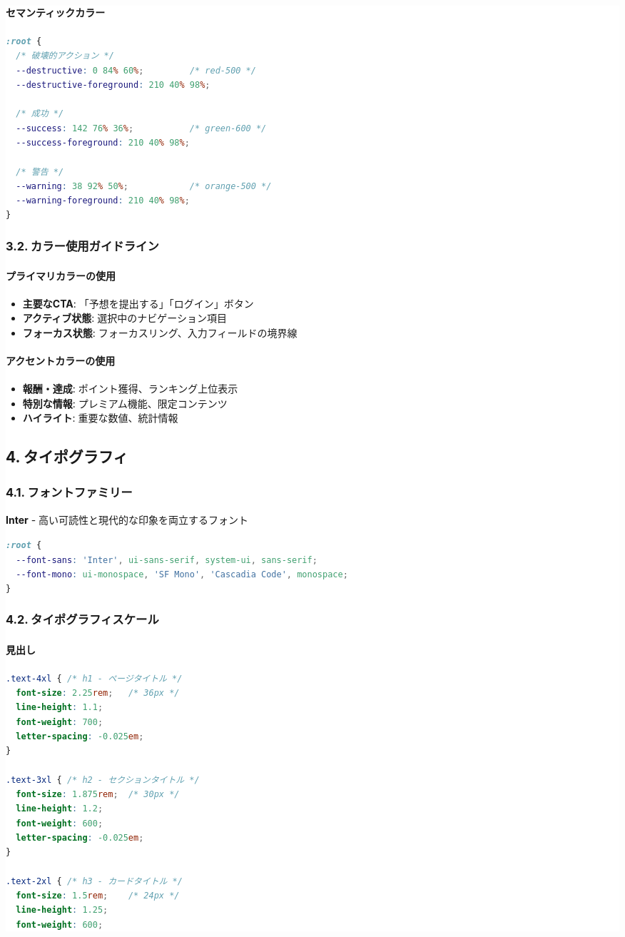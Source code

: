 #### セマンティックカラー
```css
:root {
  /* 破壊的アクション */
  --destructive: 0 84% 60%;         /* red-500 */
  --destructive-foreground: 210 40% 98%;
  
  /* 成功 */
  --success: 142 76% 36%;           /* green-600 */
  --success-foreground: 210 40% 98%;
  
  /* 警告 */
  --warning: 38 92% 50%;            /* orange-500 */
  --warning-foreground: 210 40% 98%;
}
```

### 3.2. カラー使用ガイドライン

#### プライマリカラーの使用
- **主要なCTA**: 「予想を提出する」「ログイン」ボタン
- **アクティブ状態**: 選択中のナビゲーション項目
- **フォーカス状態**: フォーカスリング、入力フィールドの境界線

#### アクセントカラーの使用
- **報酬・達成**: ポイント獲得、ランキング上位表示
- **特別な情報**: プレミアム機能、限定コンテンツ
- **ハイライト**: 重要な数値、統計情報

## 4. タイポグラフィ

### 4.1. フォントファミリー
**Inter** - 高い可読性と現代的な印象を両立するフォント

```css
:root {
  --font-sans: 'Inter', ui-sans-serif, system-ui, sans-serif;
  --font-mono: ui-monospace, 'SF Mono', 'Cascadia Code', monospace;
}
```

### 4.2. タイポグラフィスケール

#### 見出し
```css
.text-4xl { /* h1 - ページタイトル */
  font-size: 2.25rem;   /* 36px */
  line-height: 1.1;
  font-weight: 700;
  letter-spacing: -0.025em;
}

.text-3xl { /* h2 - セクションタイトル */
  font-size: 1.875rem;  /* 30px */
  line-height: 1.2;
  font-weight: 600;
  letter-spacing: -0.025em;
}

.text-2xl { /* h3 - カードタイトル */
  font-size: 1.5rem;    /* 24px */
  line-height: 1.25;
  font-weight: 600;
```